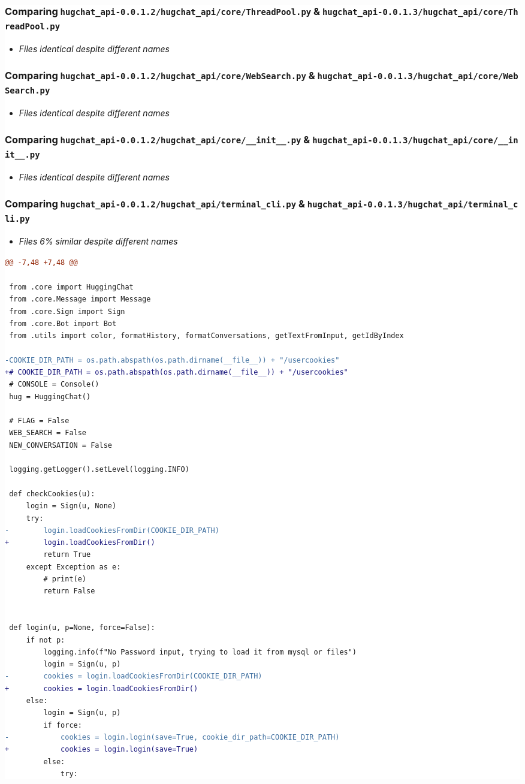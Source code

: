### Comparing `hugchat_api-0.0.1.2/hugchat_api/core/ThreadPool.py` & `hugchat_api-0.0.1.3/hugchat_api/core/ThreadPool.py`

 * *Files identical despite different names*

### Comparing `hugchat_api-0.0.1.2/hugchat_api/core/WebSearch.py` & `hugchat_api-0.0.1.3/hugchat_api/core/WebSearch.py`

 * *Files identical despite different names*

### Comparing `hugchat_api-0.0.1.2/hugchat_api/core/__init__.py` & `hugchat_api-0.0.1.3/hugchat_api/core/__init__.py`

 * *Files identical despite different names*

### Comparing `hugchat_api-0.0.1.2/hugchat_api/terminal_cli.py` & `hugchat_api-0.0.1.3/hugchat_api/terminal_cli.py`

 * *Files 6% similar despite different names*

```diff
@@ -7,48 +7,48 @@
 
 from .core import HuggingChat
 from .core.Message import Message
 from .core.Sign import Sign
 from .core.Bot import Bot
 from .utils import color, formatHistory, formatConversations, getTextFromInput, getIdByIndex
 
-COOKIE_DIR_PATH = os.path.abspath(os.path.dirname(__file__)) + "/usercookies"
+# COOKIE_DIR_PATH = os.path.abspath(os.path.dirname(__file__)) + "/usercookies"
 # CONSOLE = Console()
 hug = HuggingChat()
 
 # FLAG = False
 WEB_SEARCH = False
 NEW_CONVERSATION = False
 
 logging.getLogger().setLevel(logging.INFO)
 
 def checkCookies(u):
     login = Sign(u, None)
     try:
-        login.loadCookiesFromDir(COOKIE_DIR_PATH)
+        login.loadCookiesFromDir()
         return True
     except Exception as e:
         # print(e)
         return False
 
 
 def login(u, p=None, force=False):
     if not p:
         logging.info(f"No Password input, trying to load it from mysql or files")
         login = Sign(u, p)
-        cookies = login.loadCookiesFromDir(COOKIE_DIR_PATH)
+        cookies = login.loadCookiesFromDir()
     else:
         login = Sign(u, p)
         if force:
-            cookies = login.login(save=True, cookie_dir_path=COOKIE_DIR_PATH)
+            cookies = login.login(save=True)
         else:
             try:
```